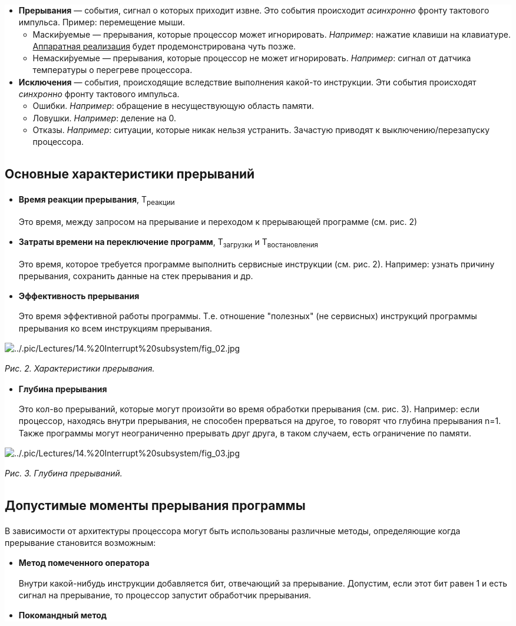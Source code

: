 - **Прерывания** — события, сигнал о которых приходит извне. Это события происходит _асинхронно_  фронту тактового импульса. Пример: перемещение мыши.
  - Маски́руемые — прерывания, которые процессор может игнорировать. _Например_: нажатие клавиши на клавиатуре. [Аппаратная реализация]( #маски́рование-прерывания) будет продемонстрирована чуть позже.
  - Немаски́руемые — прерывания, которые процессор не может игнорировать. _Например_: сигнал от датчика температуры о перегреве процессора.  
- **Исключения** — события, происходящие вследствие выполнения какой-то инструкции. Эти события происходят _синхронно_  фронту тактового импульса.
  - Ошибки. _Например_: обращение в несуществующую область памяти.
  - Ловушки. _Например_: деление на 0.
  - Отказы. _Например_: ситуации, которые никак нельзя устранить. Зачастую приводят к выключению/перезапуску процессора.

## Основные характеристики прерываний

- **Время реакции прерывания**, T<sub>реакции</sub>

  Это время, между запросом на прерывание и переходом к прерывающей программе (см. рис. 2)

- **Затраты времени на переключение программ**, T<sub>загрузки</sub> и T<sub>востановления</sub>

  Это время, которое требуется программе выполнить сервисные инструкции (см. рис. 2). Например: узнать причину прерывания, сохранить данные на стек прерывания и др.

- **Эффективность прерывания**

  Это время эффективной работы программы. Т.е. отношение "полезных" (не сервисных) инструкций программы прерывания ко всем инструкциям прерывания.

![../.pic/Lectures/14.%20Interrupt%20subsystem/fig_02.jpg](../.pic/Lectures/14.%20Interrupt%20subsystem/fig_02.jpg)

*Рис. 2. Характеристики прерывания.*

- **Глубина прерывания**

    Это кол-во прерываний, которые могут произойти во время обработки прерывания (см. рис. 3). Например: если процессор, находясь внутри прерывания, не способен прерваться на другое, то говорят что глубина прерывания n=1. Также программы могут неограниченно прерывать друг друга, в таком случаем, есть ограничение по памяти.

![../.pic/Lectures/14.%20Interrupt%20subsystem/fig_03.jpg](../.pic/Lectures/14.%20Interrupt%20subsystem/fig_03.jpg)

*Рис. 3. Глубина прерываний.*

## Допустимые моменты прерывания программы

В зависимости от архитектуры процессора могут быть использованы различные методы, определяющие когда прерывание становится возможным:

- **Метод помеченного оператора**

    Внутри какой-нибудь инструкции добавляется бит, отвечающий за прерывание. Допустим, если этот бит равен 1 и есть сигнал на прерывание, то процессор запустит обработчик прерывания.

- **Покомандный метод**
